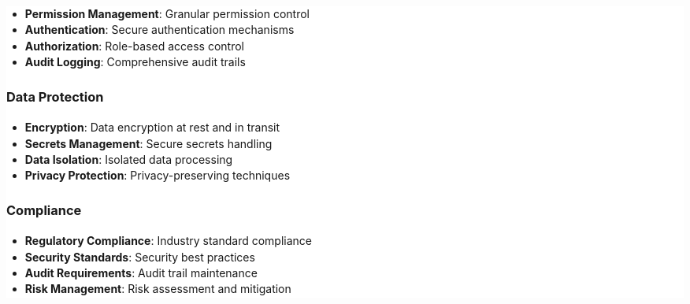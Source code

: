 - **Permission Management**: Granular permission control
- **Authentication**: Secure authentication mechanisms
- **Authorization**: Role-based access control
- **Audit Logging**: Comprehensive audit trails

### Data Protection

- **Encryption**: Data encryption at rest and in transit
- **Secrets Management**: Secure secrets handling
- **Data Isolation**: Isolated data processing
- **Privacy Protection**: Privacy-preserving techniques

### Compliance

- **Regulatory Compliance**: Industry standard compliance
- **Security Standards**: Security best practices
- **Audit Requirements**: Audit trail maintenance
- **Risk Management**: Risk assessment and mitigation